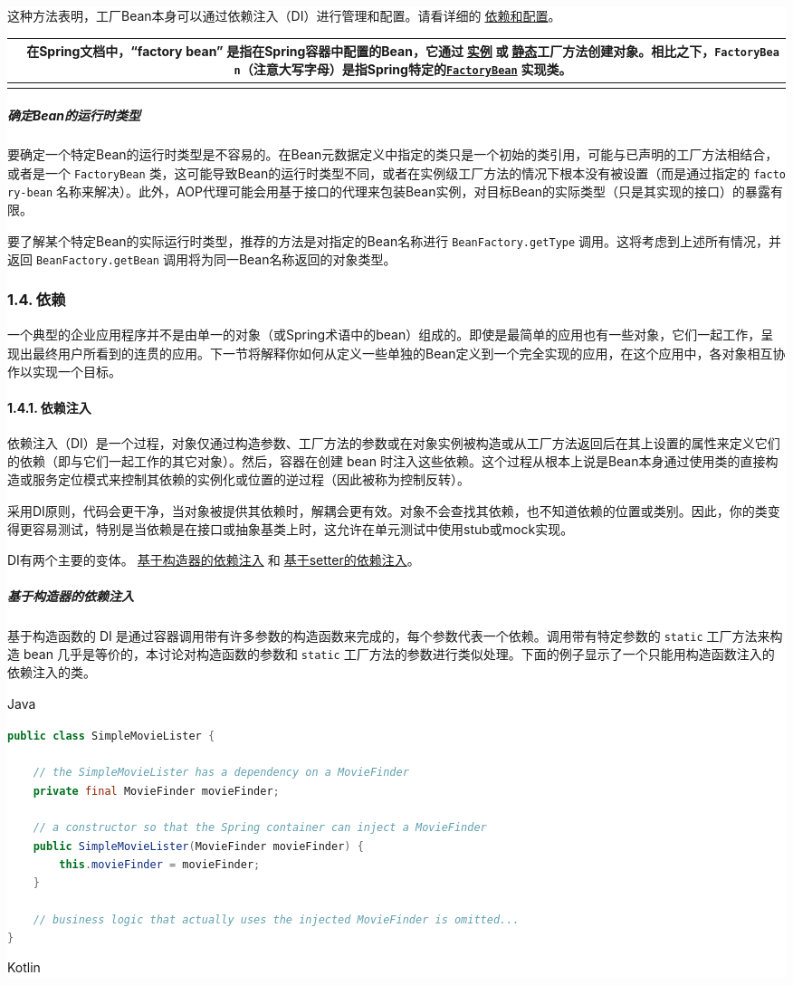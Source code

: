 这种方法表明，工厂Bean本身可以通过依赖注入（DI）进行管理和配置。请看详细的 [依赖和配置](https://springdoc.cn/spring/core.html#beans-factory-properties-detailed)。

|      | 在Spring文档中，“factory bean” 是指在Spring容器中配置的Bean，它通过 [实例](https://springdoc.cn/spring/core.html#beans-factory-class-instance-factory-method) 或 [静态](https://springdoc.cn/spring/core.html#beans-factory-class-static-factory-method)工厂方法创建对象。相比之下，`FactoryBean`（注意大写字母）是指Spring特定的[`FactoryBean`](https://springdoc.cn/spring/core.html#beans-factory-extension-factorybean) 实现类。 |
| ---- | ------------------------------------------------------------ |
|      |                                                              |

##### 确定Bean的运行时类型

要确定一个特定Bean的运行时类型是不容易的。在Bean元数据定义中指定的类只是一个初始的类引用，可能与已声明的工厂方法相结合，或者是一个 `FactoryBean` 类，这可能导致Bean的运行时类型不同，或者在实例级工厂方法的情况下根本没有被设置（而是通过指定的 `factory-bean` 名称来解决）。此外，AOP代理可能会用基于接口的代理来包装Bean实例，对目标Bean的实际类型（只是其实现的接口）的暴露有限。

要了解某个特定Bean的实际运行时类型，推荐的方法是对指定的Bean名称进行 `BeanFactory.getType` 调用。这将考虑到上述所有情况，并返回 `BeanFactory.getBean` 调用将为同一Bean名称返回的对象类型。

### 1.4. 依赖

一个典型的企业应用程序并不是由单一的对象（或Spring术语中的bean）组成的。即使是最简单的应用也有一些对象，它们一起工作，呈现出最终用户所看到的连贯的应用。下一节将解释你如何从定义一些单独的Bean定义到一个完全实现的应用，在这个应用中，各对象相互协作以实现一个目标。

#### 1.4.1. 依赖注入

依赖注入（DI）是一个过程，对象仅通过构造参数、工厂方法的参数或在对象实例被构造或从工厂方法返回后在其上设置的属性来定义它们的依赖（即与它们一起工作的其它对象）。然后，容器在创建 bean 时注入这些依赖。这个过程从根本上说是Bean本身通过使用类的直接构造或服务定位模式来控制其依赖的实例化或位置的逆过程（因此被称为控制反转）。

采用DI原则，代码会更干净，当对象被提供其依赖时，解耦会更有效。对象不会查找其依赖，也不知道依赖的位置或类别。因此，你的类变得更容易测试，特别是当依赖是在接口或抽象基类上时，这允许在单元测试中使用stub或mock实现。

DI有两个主要的变体。 [基于构造器的依赖注入](https://springdoc.cn/spring/core.html#beans-constructor-injection) 和 [基于setter的依赖注入](https://springdoc.cn/spring/core.html#beans-setter-injection)。

##### 基于构造器的依赖注入

基于构造函数的 DI 是通过容器调用带有许多参数的构造函数来完成的，每个参数代表一个依赖。调用带有特定参数的 `static` 工厂方法来构造 bean 几乎是等价的，本讨论对构造函数的参数和 `static` 工厂方法的参数进行类似处理。下面的例子显示了一个只能用构造函数注入的依赖注入的类。

Java

```java
public class SimpleMovieLister {

    // the SimpleMovieLister has a dependency on a MovieFinder
    private final MovieFinder movieFinder;

    // a constructor so that the Spring container can inject a MovieFinder
    public SimpleMovieLister(MovieFinder movieFinder) {
        this.movieFinder = movieFinder;
    }

    // business logic that actually uses the injected MovieFinder is omitted...
}
```

Kotlin
